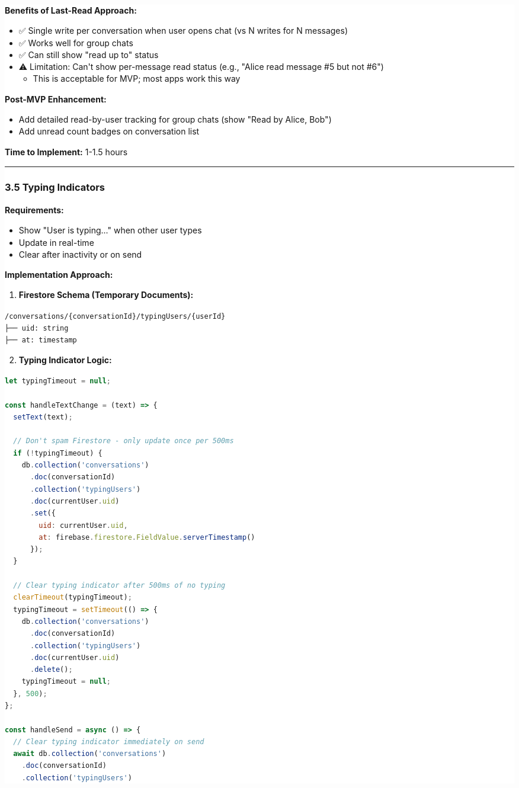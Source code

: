**Benefits of Last-Read Approach:**
- ✅ Single write per conversation when user opens chat (vs N writes for N messages)
- ✅ Works well for group chats
- ✅ Can still show "read up to" status
- ⚠️ Limitation: Can't show per-message read status (e.g., "Alice read message #5 but not #6")
  - This is acceptable for MVP; most apps work this way

**Post-MVP Enhancement:**
- Add detailed read-by-user tracking for group chats (show "Read by Alice, Bob")
- Add unread count badges on conversation list

**Time to Implement:** 1-1.5 hours

---

### 3.5 Typing Indicators

**Requirements:**
- Show "User is typing..." when other user types
- Update in real-time
- Clear after inactivity or on send

**Implementation Approach:**

1. **Firestore Schema (Temporary Documents):**
```
/conversations/{conversationId}/typingUsers/{userId}
├── uid: string
├── at: timestamp
```

2. **Typing Indicator Logic:**
```javascript
let typingTimeout = null;

const handleTextChange = (text) => {
  setText(text);
  
  // Don't spam Firestore - only update once per 500ms
  if (!typingTimeout) {
    db.collection('conversations')
      .doc(conversationId)
      .collection('typingUsers')
      .doc(currentUser.uid)
      .set({ 
        uid: currentUser.uid, 
        at: firebase.firestore.FieldValue.serverTimestamp() 
      });
  }
  
  // Clear typing indicator after 500ms of no typing
  clearTimeout(typingTimeout);
  typingTimeout = setTimeout(() => {
    db.collection('conversations')
      .doc(conversationId)
      .collection('typingUsers')
      .doc(currentUser.uid)
      .delete();
    typingTimeout = null;
  }, 500);
};

const handleSend = async () => {
  // Clear typing indicator immediately on send
  await db.collection('conversations')
    .doc(conversationId)
    .collection('typingUsers')
```
